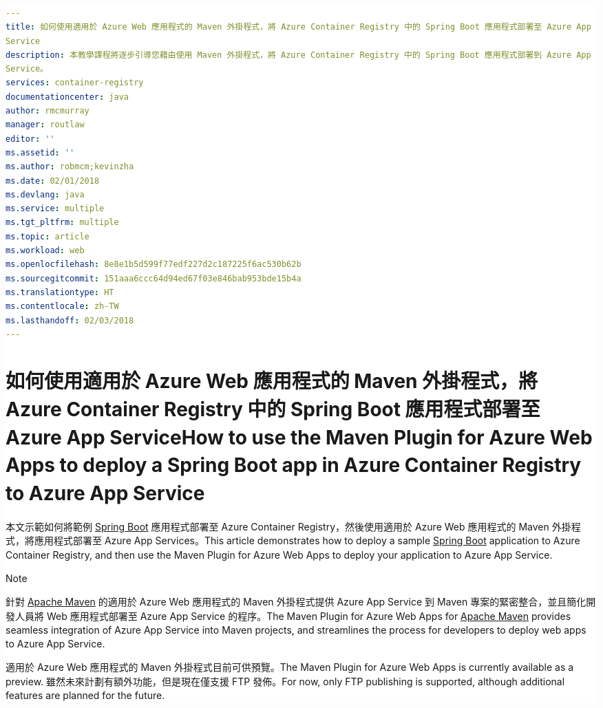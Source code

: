 ```yaml
---
title: 如何使用適用於 Azure Web 應用程式的 Maven 外掛程式，將 Azure Container Registry 中的 Spring Boot 應用程式部署至 Azure App Service
description: 本教學課程將逐步引導您藉由使用 Maven 外掛程式，將 Azure Container Registry 中的 Spring Boot 應用程式部署到 Azure App Service。
services: container-registry
documentationcenter: java
author: rmcmurray
manager: routlaw
editor: ''
ms.assetid: ''
ms.author: robmcm;kevinzha
ms.date: 02/01/2018
ms.devlang: java
ms.service: multiple
ms.tgt_pltfrm: multiple
ms.topic: article
ms.workload: web
ms.openlocfilehash: 8e8e1b5d599f77edf227d2c187225f6ac530b62b
ms.sourcegitcommit: 151aaa6ccc64d94ed67f03e846bab953bde15b4a
ms.translationtype: HT
ms.contentlocale: zh-TW
ms.lasthandoff: 02/03/2018
---
```

# <a name="how-to-use-the-maven-plugin-for-azure-web-apps-to-deploy-a-spring-boot-app-in-azure-container-registry-to-azure-app-service"></a><span data-ttu-id="5d0f8-103">如何使用適用於 Azure Web 應用程式的 Maven 外掛程式，將 Azure Container Registry 中的 Spring Boot 應用程式部署至 Azure App Service</span><span class="sxs-lookup"><span data-stu-id="5d0f8-103">How to use the Maven Plugin for Azure Web Apps to deploy a Spring Boot app in Azure Container Registry to Azure App Service</span></span>

<span data-ttu-id="5d0f8-104">本文示範如何將範例 [Spring Boot] 應用程式部署至 Azure Container Registry，然後使用適用於 Azure Web 應用程式的 Maven 外掛程式，將應用程式部署至 Azure App Services。</span><span class="sxs-lookup"><span data-stu-id="5d0f8-104">This article demonstrates how to deploy a sample [Spring Boot] application to Azure Container Registry, and then use the Maven Plugin for Azure Web Apps to deploy your application to Azure App Service.</span></span>

> [!NOTE]
> 
> <span data-ttu-id="5d0f8-105">針對 [Apache Maven](http://maven.apache.org/) 的適用於 Azure Web 應用程式的 Maven 外掛程式提供 Azure App Service 到 Maven 專案的緊密整合，並且簡化開發人員將 Web 應用程式部署至 Azure App Service 的程序。</span><span class="sxs-lookup"><span data-stu-id="5d0f8-105">The Maven Plugin for Azure Web Apps for [Apache Maven](http://maven.apache.org/) provides seamless integration of Azure App Service  into Maven projects, and streamlines the process for developers to deploy web apps to Azure App Service.</span></span>
> 
> <span data-ttu-id="5d0f8-106">適用於 Azure Web 應用程式的 Maven 外掛程式目前可供預覽。</span><span class="sxs-lookup"><span data-stu-id="5d0f8-106">The Maven Plugin for Azure Web Apps is currently available as a preview.</span></span> <span data-ttu-id="5d0f8-107">雖然未來計劃有額外功能，但是現在僅支援 FTP 發佈。</span><span class="sxs-lookup"><span data-stu-id="5d0f8-107">For now, only FTP publishing is supported, although additional features are planned for the future.</span></span>
> 


[Azure 命令列介面 (CLI)]: /cli/azure/overview
[Azure Command-Line Interface (CLI)]: /cli/azure/overview
[Azure Container Service (AKS)]: https://azure.microsoft.com/services/container-service/
[Azure for Java Developers]: https://docs.microsoft.com/java/azure/
[Azure 入口網站]: https://portal.azure.com/
[Azure portal]: https://portal.azure.com/
[適用於 Azure Web 應用程式的 Maven 外掛程式]: https://github.com/Microsoft/azure-maven-plugins/tree/master/azure-webapp-maven-plugin
[Maven Plugin for Azure Web Apps]: https://github.com/Microsoft/azure-maven-plugins/tree/master/azure-webapp-maven-plugin
[Create a private Docker container registry using the Azure portal]: /azure/container-registry/container-registry-get-started-portal
[Using a custom Docker image for Azure Web App on Linux]: /azure/app-service/containers/tutorial-custom-docker-image
[Docker]: https://www.docker.com/
[適用於 Maven 的 Docker 外掛程式]: https://github.com/spotify/docker-maven-plugin
[Docker plugin for Maven]: https://github.com/spotify/docker-maven-plugin
[免費的 Azure 帳戶]: https://azure.microsoft.com/pricing/free-trial/
[free Azure account]: https://azure.microsoft.com/pricing/free-trial/
[Git]: https://github.com/
[Java Developer Kit (JDK)]: http://www.oracle.com/technetwork/java/javase/downloads/
[Java Tools for Visual Studio Team Services]: https://java.visualstudio.com/
[Maven]: http://maven.apache.org/
[MSDN 訂戶權益]: https://azure.microsoft.com/pricing/member-offers/msdn-benefits-details/
[MSDN subscriber benefits]: https://azure.microsoft.com/pricing/member-offers/msdn-benefits-details/
[Spring Boot]: http://projects.spring.io/spring-boot/
[Spring Boot on Docker Getting Started]: https://github.com/spring-guides/gs-spring-boot-docker
[Spring Framework]: https://spring.io/
[SB01]: ./media/deploy-spring-boot-java-app-from-container-registry-using-maven-plugin/SB01.png
[CR01]: ./media/deploy-spring-boot-java-app-from-container-registry-using-maven-plugin/CR01.png
[AP01]: ./media/deploy-spring-boot-java-app-from-container-registry-using-maven-plugin/AP01.png
[AP02]: ./media/deploy-spring-boot-java-app-from-container-registry-using-maven-plugin/AP02.png
[TL01]: ./media/deploy-spring-boot-java-app-from-container-registry-using-maven-plugin/TL01.png